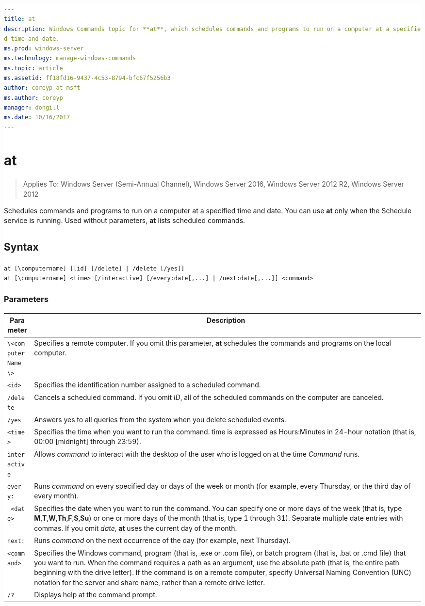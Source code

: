 ```yaml
---
title: at
description: Windows Commands topic for **at**, which schedules commands and programs to run on a computer at a specified time and date.
ms.prod: windows-server
ms.technology: manage-windows-commands
ms.topic: article
ms.assetid: ff18fd16-9437-4c53-8794-bfc67f5256b3
author: coreyp-at-msft
ms.author: coreyp
manager: dongill
ms.date: 10/16/2017
---
```


# at

>Applies To: Windows Server (Semi-Annual Channel), Windows Server 2016, Windows Server 2012 R2, Windows Server 2012

Schedules commands and programs to run on a computer at a specified time and date. You can use **at** only when the Schedule service is running. Used without parameters, **at** lists scheduled commands.

## Syntax

```
at [\computername] [[id] [/delete] | /delete [/yes]]
at [\computername] <time> [/interactive] [/every:date[,...] | /next:date[,...]] <command>
```

### Parameters

| Parameter | Description |
| --------- | ----------- |
| `\<computerName\>` | Specifies a remote computer. If you omit this parameter, **at** schedules the commands and programs on the local computer. |
| `<id>` | Specifies the identification number assigned to a scheduled command. |
| `/delete` | Cancels a scheduled command. If you omit *ID*, all of the scheduled commands on the computer are canceled. |
|  `/yes` | Answers yes to all queries from the system when you delete scheduled events. |
| `<time>` | Specifies the time when you want to run the command. time is expressed as Hours:Minutes in 24-hour notation (that is, 00:00 [midnight] through 23:59). |
| `interactive` | Allows *command* to interact with the desktop of the user who is logged on at the time *Command* runs. |
| `every:` | Runs *command* on every specified day or days of the week or month (for example, every Thursday, or the third day of every month). |
|` <date>` | Specifies the date when you want to run the command. You can specify one or more days of the week (that is, type **M**,**T**,**W**,**Th**,**F**,**S**,**Su**) or one or more days of the month (that is, type 1 through 31). Separate multiple date entries with commas. If you omit *date*, **at** uses the current day of the month. |
| `next:` | Runs *command*  on the next occurrence of the day (for example, next Thursday). |
| `<command>`      | Specifies the Windows command, program (that is, .exe or .com file), or batch program (that is, .bat or .cmd file) that you want to run. When the command requires a path as an argument, use the absolute path (that is, the entire path beginning with the drive letter). If the command is on a remote computer, specify Universal Naming Convention (UNC) notation for the server and share name, rather than a remote drive letter. |
| `/?` | Displays help at the command prompt. |
